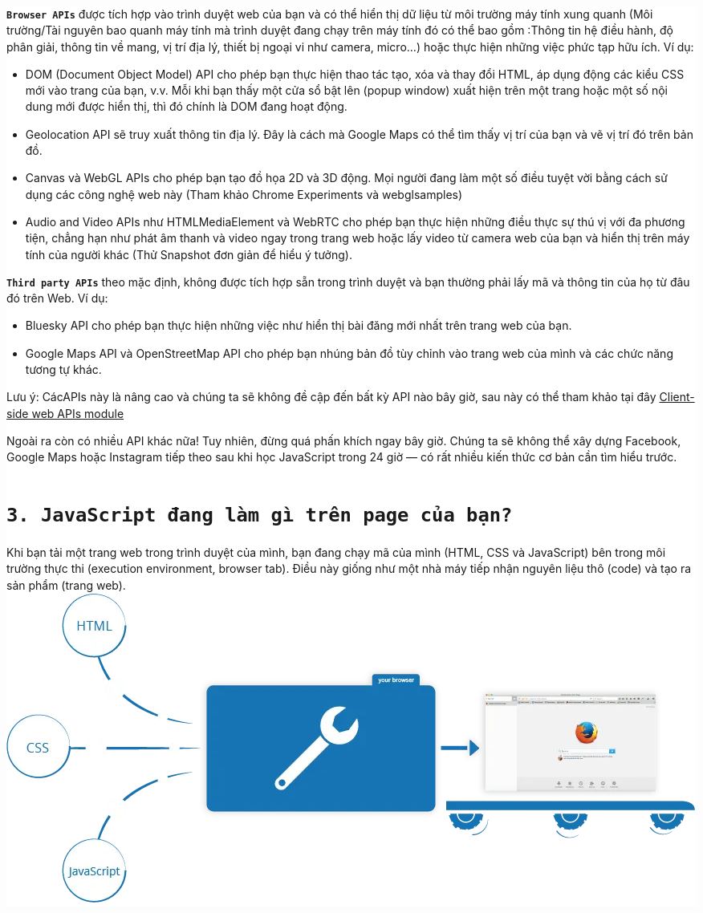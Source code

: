 **`Browser APIs`** được tích hợp vào trình duyệt web của bạn và có thể hiển thị dữ liệu từ môi trường máy tính xung quanh (Môi trường/Tài nguyên bao quanh máy tính mà trình duyệt đang chạy trên máy tính đó có thể bao gồm :Thông tin hệ điều hành, độ phân giải, thông tin về mang, vị trí địa lý, thiết bị ngoại vi như camera, micro...) hoặc thực hiện những việc phức tạp hữu ích. Ví dụ:

- DOM (Document Object Model) API cho phép bạn thực hiện thao tác tạo, xóa và thay đổi HTML, áp dụng động các kiểu CSS mới vào trang của bạn, v.v. Mỗi khi bạn thấy một cửa sổ bật lên (popup window) xuất hiện trên một trang hoặc một số nội dung mới được hiển thị, thì đó chính là DOM đang hoạt động.

- Geolocation API sẽ truy xuất thông tin địa lý. Đây là cách mà Google Maps có thể tìm thấy vị trí của bạn và vẽ vị trí đó trên bản đồ.

- Canvas và WebGL APIs cho phép bạn tạo đồ họa 2D và 3D động. Mọi người đang làm một số điều tuyệt vời bằng cách sử dụng các công nghệ web này (Tham khảo Chrome Experiments và webglsamples)

- Audio and Video APIs như HTMLMediaElement và WebRTC cho phép bạn thực hiện những điều thực sự thú vị với đa phương tiện, chẳng hạn như phát âm thanh và video ngay trong trang web hoặc lấy video từ camera web của bạn và hiển thị trên máy tính của người khác (Thử Snapshot đơn giản để hiểu ý tưởng).

**`Third party APIs`** theo mặc định, không được tích hợp sẵn trong trình duyệt và bạn thường phải lấy mã và thông tin của họ từ đâu đó trên Web. Ví dụ:

- Bluesky API cho phép bạn thực hiện những việc như hiển thị bài đăng mới nhất trên trang web của bạn.

- Google Maps API và OpenStreetMap API cho phép bạn nhúng bản đồ tùy chỉnh vào trang web của mình và các chức năng tương tự khác.

Lưu ý: CácAPIs này là nâng cao và chúng ta sẽ không đề cập đến bất kỳ API nào bây giờ, sau này có thể tham khảo tại đây [Client-side web APIs module](https://developer.mozilla.org/en-US/docs/Learn_web_development/Extensions/Client-side_APIs)

Ngoài ra còn có nhiều API khác nữa! Tuy nhiên, đừng quá phấn khích ngay bây giờ. Chúng ta sẽ không thể xây dựng Facebook, Google Maps hoặc Instagram tiếp theo sau khi học JavaScript trong 24 giờ — có rất nhiều kiến ​​thức cơ bản cần tìm hiểu trước.

# **`3. JavaScript đang làm gì trên page của bạn?`**
Khi bạn tải một trang web trong trình duyệt của mình, bạn đang chạy mã của mình (HTML, CSS và JavaScript) bên trong môi trường thực thi (execution environment, browser tab). Điều này giống như một nhà máy tiếp nhận nguyên liệu thô (code) và tạo ra sản phẩm (trang web).
![](./images/javascriptGuide5.webp)
